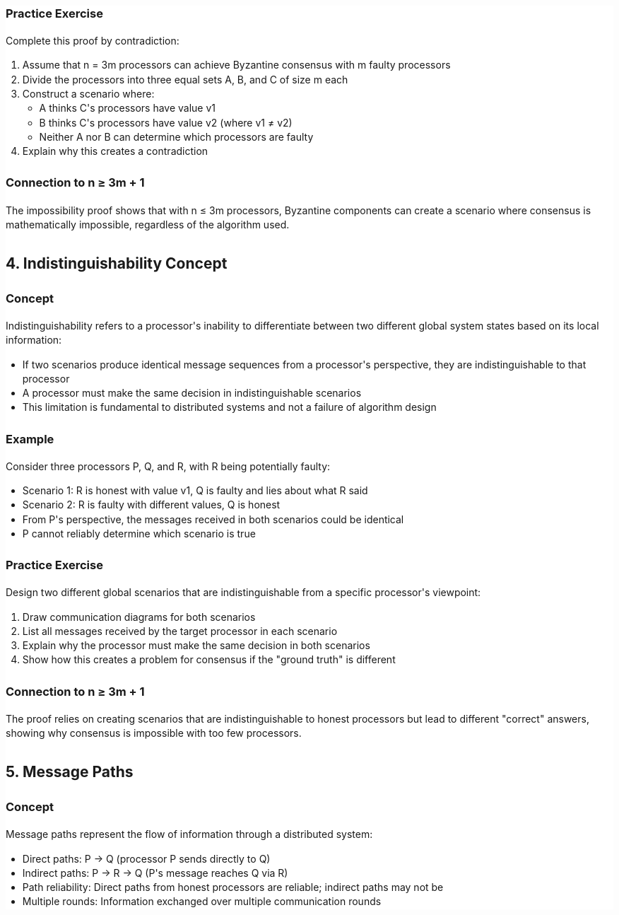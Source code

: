 ### Practice Exercise
Complete this proof by contradiction:
1. Assume that n = 3m processors can achieve Byzantine consensus with m faulty processors
2. Divide the processors into three equal sets A, B, and C of size m each
3. Construct a scenario where:
   - A thinks C's processors have value v1
   - B thinks C's processors have value v2 (where v1 ≠ v2)
   - Neither A nor B can determine which processors are faulty
4. Explain why this creates a contradiction

### Connection to n ≥ 3m + 1
The impossibility proof shows that with n ≤ 3m processors, Byzantine components can create a scenario where consensus is mathematically impossible, regardless of the algorithm used.

## 4. Indistinguishability Concept

### Concept
Indistinguishability refers to a processor's inability to differentiate between two different global system states based on its local information:
- If two scenarios produce identical message sequences from a processor's perspective, they are indistinguishable to that processor
- A processor must make the same decision in indistinguishable scenarios
- This limitation is fundamental to distributed systems and not a failure of algorithm design

### Example
Consider three processors P, Q, and R, with R being potentially faulty:
- Scenario 1: R is honest with value v1, Q is faulty and lies about what R said
- Scenario 2: R is faulty with different values, Q is honest
- From P's perspective, the messages received in both scenarios could be identical
- P cannot reliably determine which scenario is true

### Practice Exercise
Design two different global scenarios that are indistinguishable from a specific processor's viewpoint:
1. Draw communication diagrams for both scenarios
2. List all messages received by the target processor in each scenario
3. Explain why the processor must make the same decision in both scenarios
4. Show how this creates a problem for consensus if the "ground truth" is different

### Connection to n ≥ 3m + 1
The proof relies on creating scenarios that are indistinguishable to honest processors but lead to different "correct" answers, showing why consensus is impossible with too few processors.

## 5. Message Paths

### Concept
Message paths represent the flow of information through a distributed system:
- Direct paths: P → Q (processor P sends directly to Q)
- Indirect paths: P → R → Q (P's message reaches Q via R)
- Path reliability: Direct paths from honest processors are reliable; indirect paths may not be
- Multiple rounds: Information exchanged over multiple communication rounds
